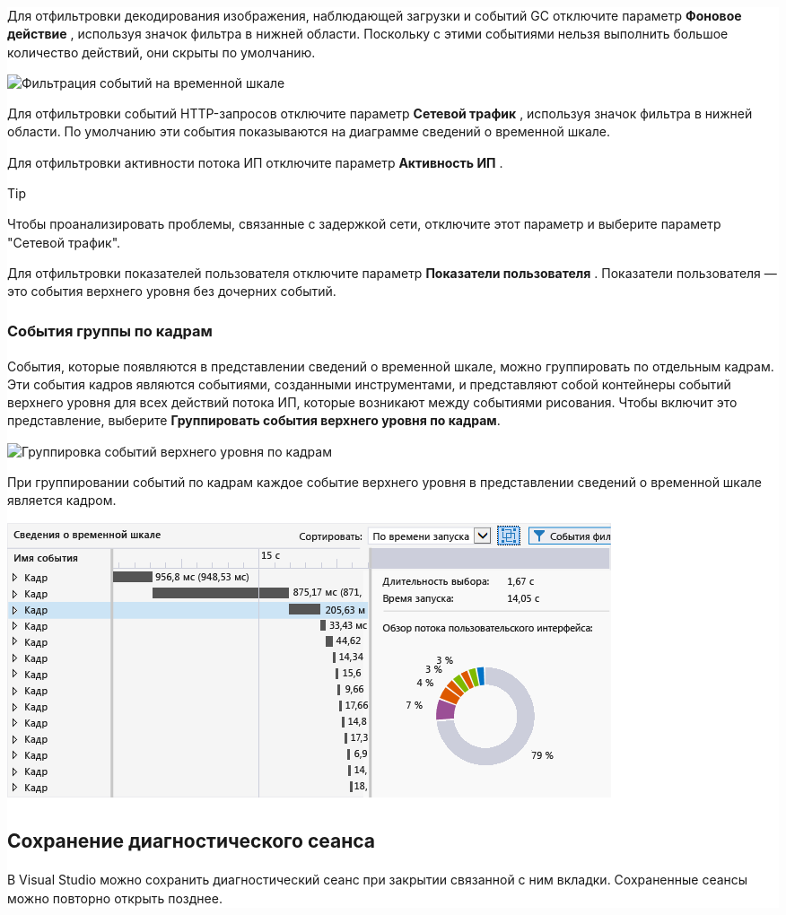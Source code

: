  Для отфильтровки декодирования изображения, наблюдающей загрузки и событий GC отключите параметр **Фоновое действие** , используя значок фильтра в нижней области. Поскольку с этими событиями нельзя выполнить большое количество действий, они скрыты по умолчанию.  
  
 ![Фильтрация событий на временной шкале](../profiling/media/js_htmlvizprofiler_event_filter.png "JS_HTMLVizProfiler_Event_Filter")  
  
 Для отфильтровки событий HTTP-запросов отключите параметр **Сетевой трафик** , используя значок фильтра в нижней области. По умолчанию эти события показываются на диаграмме сведений о временной шкале.  
  
 Для отфильтровки активности потока ИП отключите параметр **Активность ИП** .  
  
> [!TIP]
>  Чтобы проанализировать проблемы, связанные с задержкой сети, отключите этот параметр и выберите параметр "Сетевой трафик".  
  
 Для отфильтровки показателей пользователя отключите параметр **Показатели пользователя** . Показатели пользователя — это события верхнего уровня без дочерних событий.  
  
###  <a name="GroupFrames"></a> События группы по кадрам  
 События, которые появляются в представлении сведений о временной шкале, можно группировать по отдельным кадрам. Эти события кадров являются событиями, созданными инструментами, и представляют собой контейнеры событий верхнего уровня для всех действий потока ИП, которые возникают между событиями рисования. Чтобы включит это представление, выберите **Группировать события верхнего уровня по кадрам**.  
  
 ![Группировка событий верхнего уровня по кадрам](../profiling/media/js_htmlvizprofiler_frame_grouping_button.png "JS_HTMLVizProfiler_Frame_Grouping_Button")  
  
 При группировании событий по кадрам каждое событие верхнего уровня в представлении сведений о временной шкале является кадром.  
  
 ![События на временной шкале, сгруппированные по кадрам](../profiling/media/js_htmlvizprofiler_frame_grouping.png "JS_HTMLVizProfiler_Frame_Grouping")  
  
## <a name="save-a-diagnostic-session"></a>Сохранение диагностического сеанса  
 В Visual Studio можно сохранить диагностический сеанс при закрытии связанной с ним вкладки. Сохраненные сеансы можно повторно открыть позднее.  
  